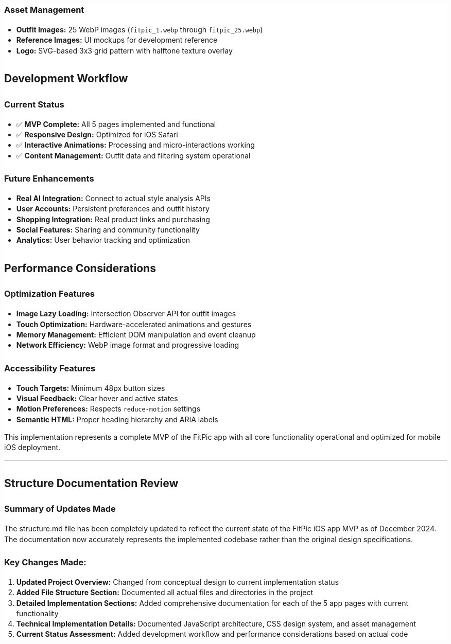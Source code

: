 ### Asset Management
- **Outfit Images:** 25 WebP images (`fitpic_1.webp` through `fitpic_25.webp`)
- **Reference Images:** UI mockups for development reference
- **Logo:** SVG-based 3x3 grid pattern with halftone texture overlay

## Development Workflow

### Current Status
- ✅ **MVP Complete:** All 5 pages implemented and functional
- ✅ **Responsive Design:** Optimized for iOS Safari
- ✅ **Interactive Animations:** Processing and micro-interactions working
- ✅ **Content Management:** Outfit data and filtering system operational

### Future Enhancements
- **Real AI Integration:** Connect to actual style analysis APIs
- **User Accounts:** Persistent preferences and outfit history
- **Shopping Integration:** Real product links and purchasing
- **Social Features:** Sharing and community functionality
- **Analytics:** User behavior tracking and optimization

## Performance Considerations

### Optimization Features
- **Image Lazy Loading:** Intersection Observer API for outfit images
- **Touch Optimization:** Hardware-accelerated animations and gestures
- **Memory Management:** Efficient DOM manipulation and event cleanup
- **Network Efficiency:** WebP image format and progressive loading

### Accessibility Features
- **Touch Targets:** Minimum 48px button sizes
- **Visual Feedback:** Clear hover and active states
- **Motion Preferences:** Respects `reduce-motion` settings
- **Semantic HTML:** Proper heading hierarchy and ARIA labels

This implementation represents a complete MVP of the FitPic app with all core functionality operational and optimized for mobile iOS deployment.

---

## Structure Documentation Review

### Summary of Updates Made
The structure.md file has been completely updated to reflect the current state of the FitPic iOS app MVP as of December 2024. The documentation now accurately represents the implemented codebase rather than the original design specifications.

### Key Changes Made:
1. **Updated Project Overview:** Changed from conceptual design to current implementation status
2. **Added File Structure Section:** Documented all actual files and directories in the project
3. **Detailed Implementation Sections:** Added comprehensive documentation for each of the 5 app pages with current functionality
4. **Technical Implementation Details:** Documented JavaScript architecture, CSS design system, and asset management
5. **Current Status Assessment:** Added development workflow and performance considerations based on actual code
